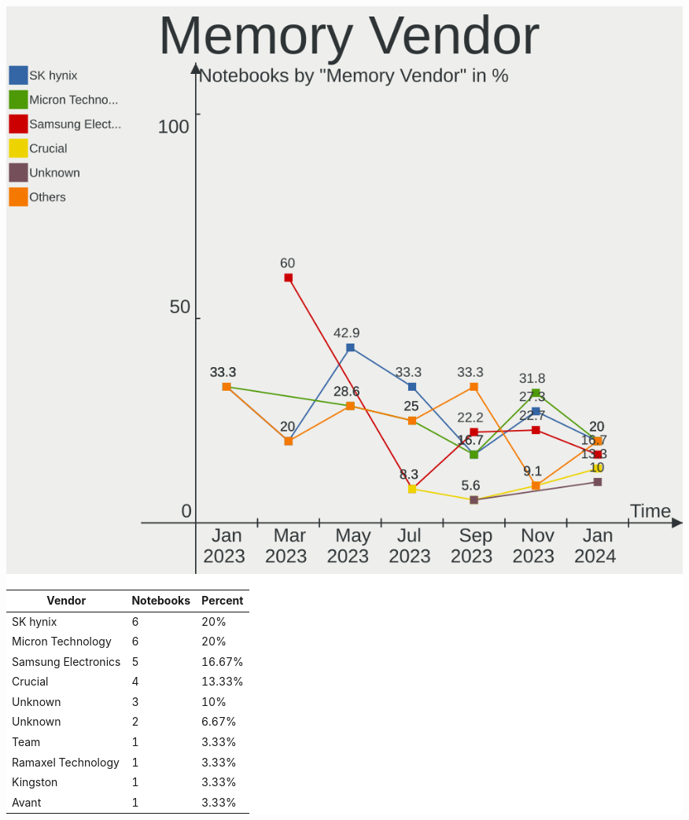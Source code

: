 ![Memory Vendor](./images/line_chart/memory_vendor.svg)

| Vendor              | Notebooks | Percent |
|---------------------|-----------|---------|
| SK hynix            | 6         | 20%     |
| Micron Technology   | 6         | 20%     |
| Samsung Electronics | 5         | 16.67%  |
| Crucial             | 4         | 13.33%  |
| Unknown             | 3         | 10%     |
| Unknown             | 2         | 6.67%   |
| Team                | 1         | 3.33%   |
| Ramaxel Technology  | 1         | 3.33%   |
| Kingston            | 1         | 3.33%   |
| Avant               | 1         | 3.33%   |
